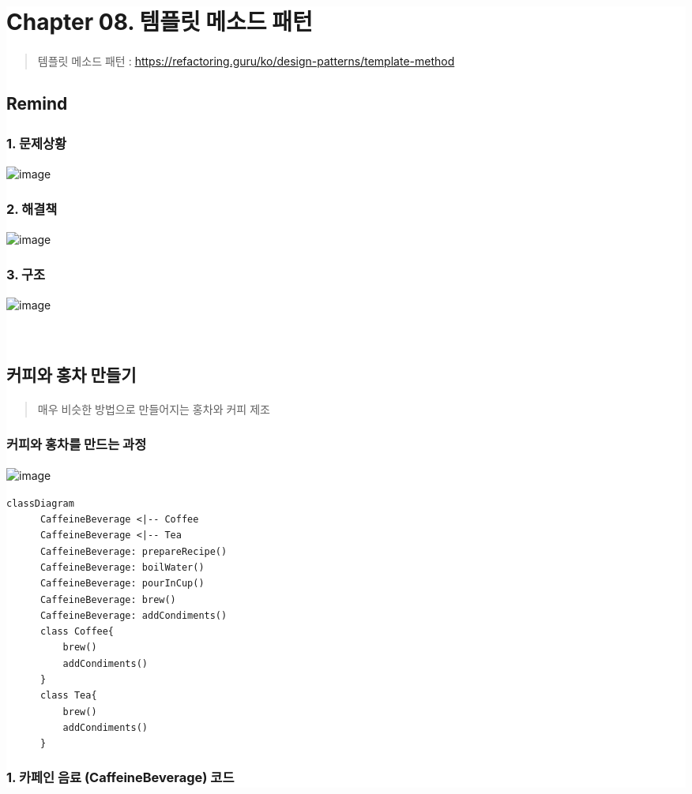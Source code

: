 # Chapter 08. 템플릿 메소드 패턴

> 템플릿 메소드 패턴 : https://refactoring.guru/ko/design-patterns/template-method

## Remind

### 1. 문제상황

![image](https://user-images.githubusercontent.com/87461594/224547093-8ef4f8a2-8c6a-45af-b100-7f9875b45d49.png)

### 2. 해결책

![image](https://user-images.githubusercontent.com/87461594/224547864-4c1ac86a-1598-4d69-9513-082c685a3783.png)

### 3. 구조

![image](https://user-images.githubusercontent.com/87461594/224547887-6698c196-d4d6-4452-8808-e051dbc39df1.png)

<br>

## 커피와 홍차 만들기

> 매우 비슷한 방법으로 만들어지는 홍차와 커피 제조

### 커피와 홍차를 만드는 과정

![image](https://user-images.githubusercontent.com/87461594/224550545-0014a50c-415e-4ac4-9c12-735a448556b5.png)

```mermaid
classDiagram
      CaffeineBeverage <|-- Coffee
      CaffeineBeverage <|-- Tea
      CaffeineBeverage: prepareRecipe()
      CaffeineBeverage: boilWater()
      CaffeineBeverage: pourInCup()
      CaffeineBeverage: brew()
      CaffeineBeverage: addCondiments()
      class Coffee{
          brew()
          addCondiments()
      }
      class Tea{
          brew()
          addCondiments()
      }
```

### 1. 카페인 음료 (CaffeineBeverage) 코드
